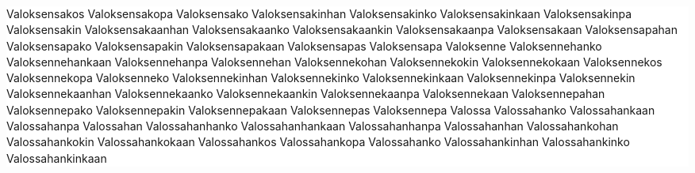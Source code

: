 Valoksensakos
Valoksensakopa
Valoksensako
Valoksensakinhan
Valoksensakinko
Valoksensakinkaan
Valoksensakinpa
Valoksensakin
Valoksensakaanhan
Valoksensakaanko
Valoksensakaankin
Valoksensakaanpa
Valoksensakaan
Valoksensapahan
Valoksensapako
Valoksensapakin
Valoksensapakaan
Valoksensapas
Valoksensapa
Valoksenne
Valoksennehanko
Valoksennehankaan
Valoksennehanpa
Valoksennehan
Valoksennekohan
Valoksennekokin
Valoksennekokaan
Valoksennekos
Valoksennekopa
Valoksenneko
Valoksennekinhan
Valoksennekinko
Valoksennekinkaan
Valoksennekinpa
Valoksennekin
Valoksennekaanhan
Valoksennekaanko
Valoksennekaankin
Valoksennekaanpa
Valoksennekaan
Valoksennepahan
Valoksennepako
Valoksennepakin
Valoksennepakaan
Valoksennepas
Valoksennepa
Valossa
Valossahanko
Valossahankaan
Valossahanpa
Valossahan
Valossahanhanko
Valossahanhankaan
Valossahanhanpa
Valossahanhan
Valossahankohan
Valossahankokin
Valossahankokaan
Valossahankos
Valossahankopa
Valossahanko
Valossahankinhan
Valossahankinko
Valossahankinkaan